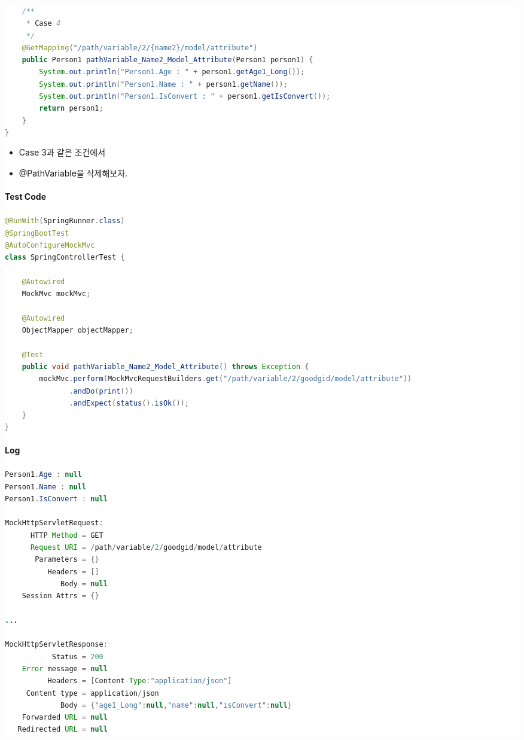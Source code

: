 ``` java
    /**
     * Case 4
     */
    @GetMapping("/path/variable/2/{name2}/model/attribute")
    public Person1 pathVariable_Name2_Model_Attribute(Person1 person1) {
        System.out.println("Person1.Age : " + person1.getAge1_Long());
        System.out.println("Person1.Name : " + person1.getName());
        System.out.println("Person1.IsConvert : " + person1.getIsConvert());
        return person1;
    }
}
```

* Case 3과 같은 조건에서

* @PathVariable을 삭제해보자.


#### Test Code

``` java
@RunWith(SpringRunner.class)
@SpringBootTest
@AutoConfigureMockMvc
class SpringControllerTest {

    @Autowired
    MockMvc mockMvc;

    @Autowired
    ObjectMapper objectMapper;

    @Test
    public void pathVariable_Name2_Model_Attribute() throws Exception {
        mockMvc.perform(MockMvcRequestBuilders.get("/path/variable/2/goodgid/model/attribute"))
               .andDo(print())
               .andExpect(status().isOk());
    }
}
```

#### Log

``` java
Person1.Age : null
Person1.Name : null
Person1.IsConvert : null

MockHttpServletRequest:
      HTTP Method = GET
      Request URI = /path/variable/2/goodgid/model/attribute
       Parameters = {}
          Headers = []
             Body = null
    Session Attrs = {}

...

MockHttpServletResponse:
           Status = 200
    Error message = null
          Headers = [Content-Type:"application/json"]
     Content type = application/json
             Body = {"age1_Long":null,"name":null,"isConvert":null}
    Forwarded URL = null
   Redirected URL = null
```